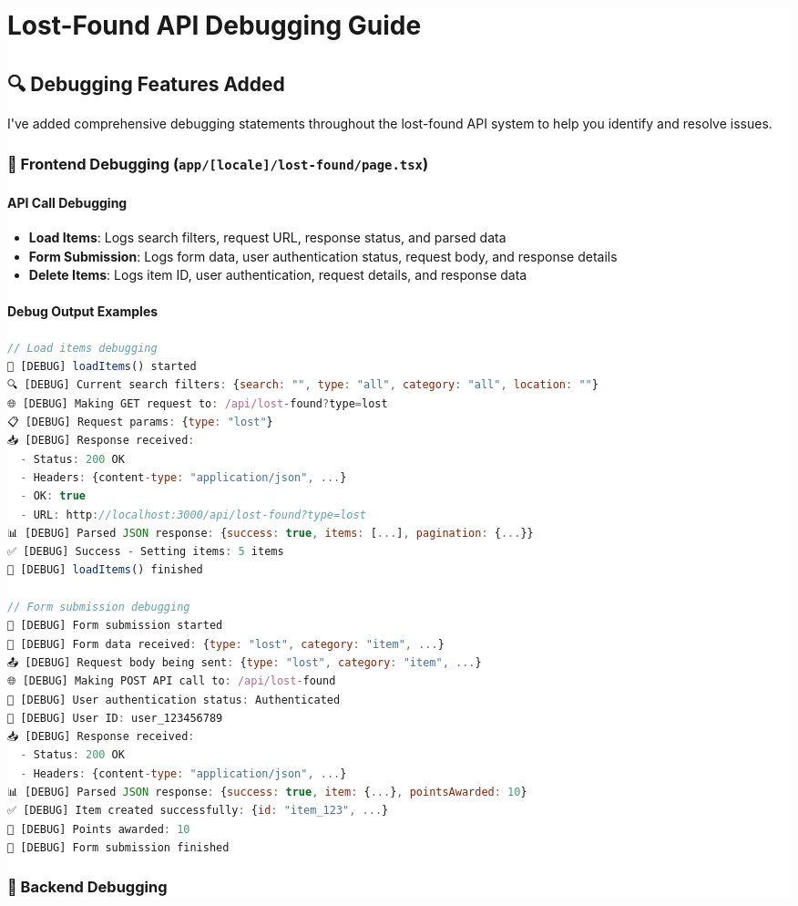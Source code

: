 # Lost-Found API Debugging Guide

## 🔍 Debugging Features Added

I've added comprehensive debugging statements throughout the lost-found API system to help you identify and resolve issues.

### 📱 Frontend Debugging (`app/[locale]/lost-found/page.tsx`)

#### API Call Debugging

- **Load Items**: Logs search filters, request URL, response status, and parsed data
- **Form Submission**: Logs form data, user authentication status, request body, and response details
- **Delete Items**: Logs item ID, user authentication, request details, and response data

#### Debug Output Examples

```javascript
// Load items debugging
🔄 [DEBUG] loadItems() started
🔍 [DEBUG] Current search filters: {search: "", type: "all", category: "all", location: ""}
🌐 [DEBUG] Making GET request to: /api/lost-found?type=lost
📋 [DEBUG] Request params: {type: "lost"}
📥 [DEBUG] Response received:
  - Status: 200 OK
  - Headers: {content-type: "application/json", ...}
  - OK: true
  - URL: http://localhost:3000/api/lost-found?type=lost
📊 [DEBUG] Parsed JSON response: {success: true, items: [...], pagination: {...}}
✅ [DEBUG] Success - Setting items: 5 items
🏁 [DEBUG] loadItems() finished

// Form submission debugging
🚀 [DEBUG] Form submission started
📝 [DEBUG] Form data received: {type: "lost", category: "item", ...}
📤 [DEBUG] Request body being sent: {type: "lost", category: "item", ...}
🌐 [DEBUG] Making POST API call to: /api/lost-found
🔑 [DEBUG] User authentication status: Authenticated
👤 [DEBUG] User ID: user_123456789
📥 [DEBUG] Response received:
  - Status: 200 OK
  - Headers: {content-type: "application/json", ...}
📊 [DEBUG] Parsed JSON response: {success: true, item: {...}, pointsAwarded: 10}
✅ [DEBUG] Item created successfully: {id: "item_123", ...}
🎯 [DEBUG] Points awarded: 10
🏁 [DEBUG] Form submission finished
```

### 🔧 Backend Debugging
